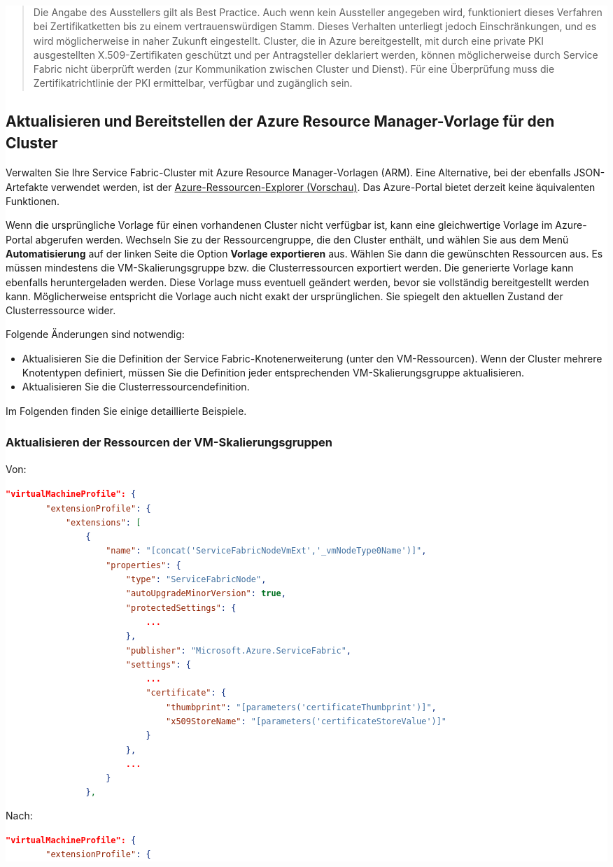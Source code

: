    > Die Angabe des Ausstellers gilt als Best Practice. Auch wenn kein Aussteller angegeben wird, funktioniert dieses Verfahren bei Zertifikatketten bis zu einem vertrauenswürdigen Stamm. Dieses Verhalten unterliegt jedoch Einschränkungen, und es wird möglicherweise in naher Zukunft eingestellt. Cluster, die in Azure bereitgestellt, mit durch eine private PKI ausgestellten X.509-Zertifikaten geschützt und per Antragsteller deklariert werden, können möglicherweise durch Service Fabric nicht überprüft werden (zur Kommunikation zwischen Cluster und Dienst). Für eine Überprüfung muss die Zertifikatrichtlinie der PKI ermittelbar, verfügbar und zugänglich sein.

## <a name="update-the-clusters-azure-resource-manager-template-and-deploy"></a>Aktualisieren und Bereitstellen der Azure Resource Manager-Vorlage für den Cluster

Verwalten Sie Ihre Service Fabric-Cluster mit Azure Resource Manager-Vorlagen (ARM). Eine Alternative, bei der ebenfalls JSON-Artefakte verwendet werden, ist der [Azure-Ressourcen-Explorer (Vorschau)](https://resources.azure.com). Das Azure-Portal bietet derzeit keine äquivalenten Funktionen.

Wenn die ursprüngliche Vorlage für einen vorhandenen Cluster nicht verfügbar ist, kann eine gleichwertige Vorlage im Azure-Portal abgerufen werden. Wechseln Sie zu der Ressourcengruppe, die den Cluster enthält, und wählen Sie aus dem Menü **Automatisierung** auf der linken Seite die Option **Vorlage exportieren** aus. Wählen Sie dann die gewünschten Ressourcen aus. Es müssen mindestens die VM-Skalierungsgruppe bzw. die Clusterressourcen exportiert werden. Die generierte Vorlage kann ebenfalls heruntergeladen werden. Diese Vorlage muss eventuell geändert werden, bevor sie vollständig bereitgestellt werden kann. Möglicherweise entspricht die Vorlage auch nicht exakt der ursprünglichen. Sie spiegelt den aktuellen Zustand der Clusterressource wider.

Folgende Änderungen sind notwendig:

- Aktualisieren Sie die Definition der Service Fabric-Knotenerweiterung (unter den VM-Ressourcen). Wenn der Cluster mehrere Knotentypen definiert, müssen Sie die Definition jeder entsprechenden VM-Skalierungsgruppe aktualisieren.
- Aktualisieren Sie die Clusterressourcendefinition.

Im Folgenden finden Sie einige detaillierte Beispiele.

### <a name="update-the-virtual-machine-scale-set-resources"></a>Aktualisieren der Ressourcen der VM-Skalierungsgruppen
Von:
```json
"virtualMachineProfile": {
        "extensionProfile": {
            "extensions": [
                {
                    "name": "[concat('ServiceFabricNodeVmExt','_vmNodeType0Name')]",
                    "properties": {
                        "type": "ServiceFabricNode",
                        "autoUpgradeMinorVersion": true,
                        "protectedSettings": {
                            ...
                        },
                        "publisher": "Microsoft.Azure.ServiceFabric",
                        "settings": {
                            ...
                            "certificate": {
                                "thumbprint": "[parameters('certificateThumbprint')]",
                                "x509StoreName": "[parameters('certificateStoreValue')]"
                            }
                        },
                        ...
                    }
                },
```
Nach:
```json
"virtualMachineProfile": {
        "extensionProfile": {
```

[image1]: ./media/service-fabric-cluster-change-cert-thumbprint-to-cn/PortalViewTemplates.png